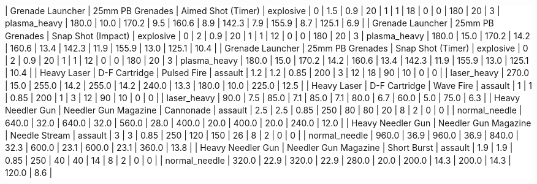 | Grenade Launcher              | 25mm PB Grenades                          | Aimed Shot (Timer)  | explosive | 0       | 1.5     | 0.9    | 20    | 1         | 1        | 18      | 0           | 0         | 180           | 20        | 3             | plasma_heavy        | 180.0                        | 10.0                        | 170.2                            | 9.5                             | 160.6                                | 8.9                                 | 142.3                                   | 7.9                                    | 155.9                                  | 8.7                                   | 125.1                           | 6.9                            |
| Grenade Launcher              | 25mm PB Grenades                          | Snap Shot (Impact)  | explosive | 0       | 2       | 0.9    | 20    | 1         | 1        | 12      | 0           | 0         | 180           | 20        | 3             | plasma_heavy        | 180.0                        | 15.0                        | 170.2                            | 14.2                            | 160.6                                | 13.4                                | 142.3                                   | 11.9                                   | 155.9                                  | 13.0                                  | 125.1                           | 10.4                           |
| Grenade Launcher              | 25mm PB Grenades                          | Snap Shot (Timer)   | explosive | 0       | 2       | 0.9    | 20    | 1         | 1        | 12      | 0           | 0         | 180           | 20        | 3             | plasma_heavy        | 180.0                        | 15.0                        | 170.2                            | 14.2                            | 160.6                                | 13.4                                | 142.3                                   | 11.9                                   | 155.9                                  | 13.0                                  | 125.1                           | 10.4                           |
| Heavy Laser                   | D-F Cartridge                             | Pulsed Fire         | assault   | 1.2     | 1.2     | 0.85   | 200   | 3         | 12       | 18      | 90          | 10        | 0             | 0         |               | laser_heavy         | 270.0                        | 15.0                        | 255.0                            | 14.2                            | 255.0                                | 14.2                                | 240.0                                   | 13.3                                   | 180.0                                  | 10.0                                  | 225.0                           | 12.5                           |
| Heavy Laser                   | D-F Cartridge                             | Wave Fire           | assault   | 1       | 1       | 0.85   | 200   | 1         | 3        | 12      | 90          | 10        | 0             | 0         |               | laser_heavy         | 90.0                         | 7.5                         | 85.0                             | 7.1                             | 85.0                                 | 7.1                                 | 80.0                                    | 6.7                                    | 60.0                                   | 5.0                                   | 75.0                            | 6.3                            |
| Heavy Needler Gun             | Needler Gun Magazine                      | Cannonade           | assault   | 2.5     | 2.5     | 0.85   | 250   | 80        | 80       | 20      | 8           | 2         | 0             | 0         |               | normal_needle       | 640.0                        | 32.0                        | 640.0                            | 32.0                            | 560.0                                | 28.0                                | 400.0                                   | 20.0                                   | 400.0                                  | 20.0                                  | 240.0                           | 12.0                           |
| Heavy Needler Gun             | Needler Gun Magazine                      | Needle Stream       | assault   | 3       | 3       | 0.85   | 250   | 120       | 150      | 26      | 8           | 2         | 0             | 0         |               | normal_needle       | 960.0                        | 36.9                        | 960.0                            | 36.9                            | 840.0                                | 32.3                                | 600.0                                   | 23.1                                   | 600.0                                  | 23.1                                  | 360.0                           | 13.8                           |
| Heavy Needler Gun             | Needler Gun Magazine                      | Short Burst         | assault   | 1.9     | 1.9     | 0.85   | 250   | 40        | 40       | 14      | 8           | 2         | 0             | 0         |               | normal_needle       | 320.0                        | 22.9                        | 320.0                            | 22.9                            | 280.0                                | 20.0                                | 200.0                                   | 14.3                                   | 200.0                                  | 14.3                                  | 120.0                           | 8.6                            |